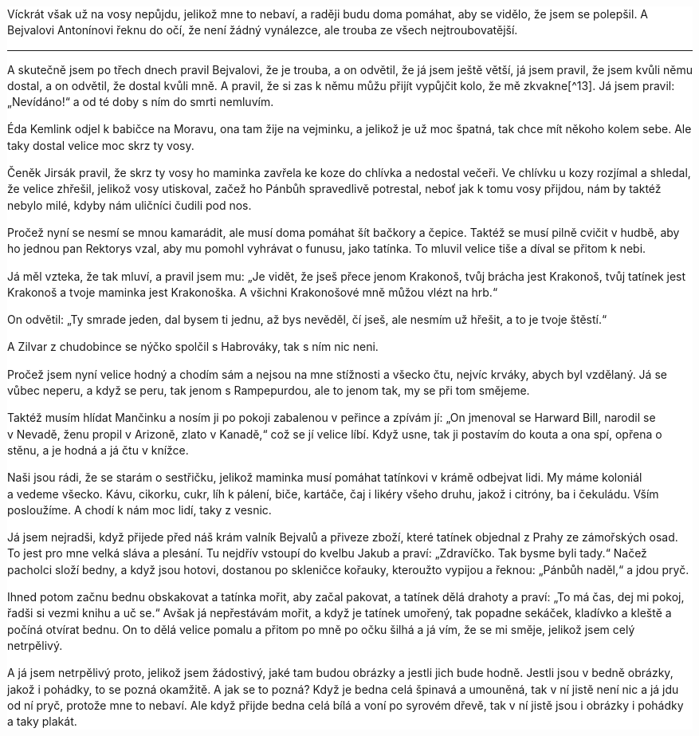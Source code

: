 Víckrát však už na vosy nepůjdu, jelikož mne to nebaví, a raději budu doma pomáhat, aby se vidělo, že jsem se polepšil. A Bejvalovi Antonínovi řeknu do očí, že není žádný vynálezce, ale trouba ze všech nejtroubovatější.

* * *

A skutečně jsem po třech dnech pravil Bejvalovi, že je trouba, a on odvětil, že já jsem ještě větší, já jsem pravil, že jsem kvůli němu dostal, a on odvětil, že dostal kvůli mně. A pravil, že si zas k němu můžu přijít vypůjčit kolo, že mě zkvakne[^13]. Já jsem pravil: „Nevídáno!“ a od té doby s ním do smrti nemluvím.

Éda Kemlink odjel k babičce na Moravu, ona tam žije na vejminku, a jelikož je už moc špatná, tak chce mít někoho kolem sebe. Ale taky dostal velice moc skrz ty vosy.

Čeněk Jirsák pravil, že skrz ty vosy ho maminka zavřela ke koze do chlívka a nedostal večeři. Ve chlívku u kozy rozjímal a shledal, že velice zhřešil, jelikož vosy utiskoval, začež ho Pánbůh spravedlivě potrestal, neboť jak k tomu vosy přijdou, nám by taktéž nebylo milé, kdyby nám uličníci čudili pod nos.

Pročež nyní se nesmí se mnou kamarádit, ale musí doma pomáhat šít bačkory a čepice. Taktéž se musí pilně cvičit v hudbě, aby ho jednou pan Rektorys vzal, aby mu pomohl vyhrávat o funusu, jako tatínka. To mluvil velice tiše a díval se přitom k nebi.

Já měl vzteka, že tak mluví, a pravil jsem mu: „Je vidět, že jseš přece jenom Krakonoš, tvůj brácha jest Krakonoš, tvůj tatínek jest Krakonoš a tvoje maminka jest Krakonoška. A všichni Krakonošové mně můžou vlézt na hrb.“

On odvětil: „Ty smrade jeden, dal bysem ti jednu, až bys nevěděl, čí jseš, ale nesmím už hřešit, a to je tvoje štěstí.“

A Zilvar z chudobince se nýčko spolčil s Habrováky, tak s ním nic neni.

Pročež jsem nyní velice hodný a chodím sám a nejsou na mne stížnosti a všecko čtu, nejvíc krváky, abych byl vzdělaný. Já se vůbec neperu, a když se peru, tak jenom s Rampepurdou, ale to jenom tak, my se při tom smějeme.

Taktéž musím hlídat Mančinku a nosím ji po pokoji zabalenou v peřince a zpívám jí: „On jmenoval se Harward Bill, narodil se v Nevadě, ženu propil v Arizoně, zlato v Kanadě,“ což se jí velice líbí. Když usne, tak ji postavím do kouta a ona spí, opřena o stěnu, a je hodná a já čtu v knížce.

Naši jsou rádi, že se starám o sestřičku, jelikož maminka musí pomáhat tatínkovi v krámě odbejvat lidi. My máme koloniál a vedeme všecko. Kávu, cikorku, cukr, líh k pálení, biče, kartáče, čaj i likéry všeho druhu, jakož i citróny, ba i čekuládu. Vším posloužíme. A chodí k nám moc lidí, taky z vesnic.

Já jsem nejradši, když přijede před náš krám valník Bejvalů a přiveze zboží, které tatínek objednal z Prahy ze zámořských osad. To jest pro mne velká sláva a plesání. Tu nejdřív vstoupí do kvelbu Jakub a praví: „Zdravíčko. Tak bysme byli tady.“ Načež pacholci složí bedny, a když jsou hotovi, dostanou po skleničce kořauky, kteroužto vypijou a řeknou: „Pánbůh naděl,“ a jdou pryč.

Ihned potom začnu bednu obskakovat a tatínka mořit, aby začal pakovat, a tatínek dělá drahoty a praví: „To má čas, dej mi pokoj, řadši si vezmi knihu a uč se.“ Avšak já nepřestávám mořit, a když je tatínek umořený, tak popadne sekáček, kladívko a kleště a počíná otvírat bednu. On to dělá velice pomalu a přitom po mně po očku šilhá a já vím, že se mi směje, jelikož jsem celý netrpělivý.

A já jsem netrpělivý proto, jelikož jsem žádostivý, jaké tam budou obrázky a jestli jich bude hodně. Jestli jsou v bedně obrázky, jakož i pohádky, to se pozná okamžitě. A jak se to pozná? Když je bedna celá špinavá a umouněná, tak v ní jistě není nic a já jdu od ní pryč, protože mne to nebaví. Ale když přijde bedna celá bílá a voní po syrovém dřevě, tak v ní jistě jsou i obrázky i pohádky a taky plakát.
